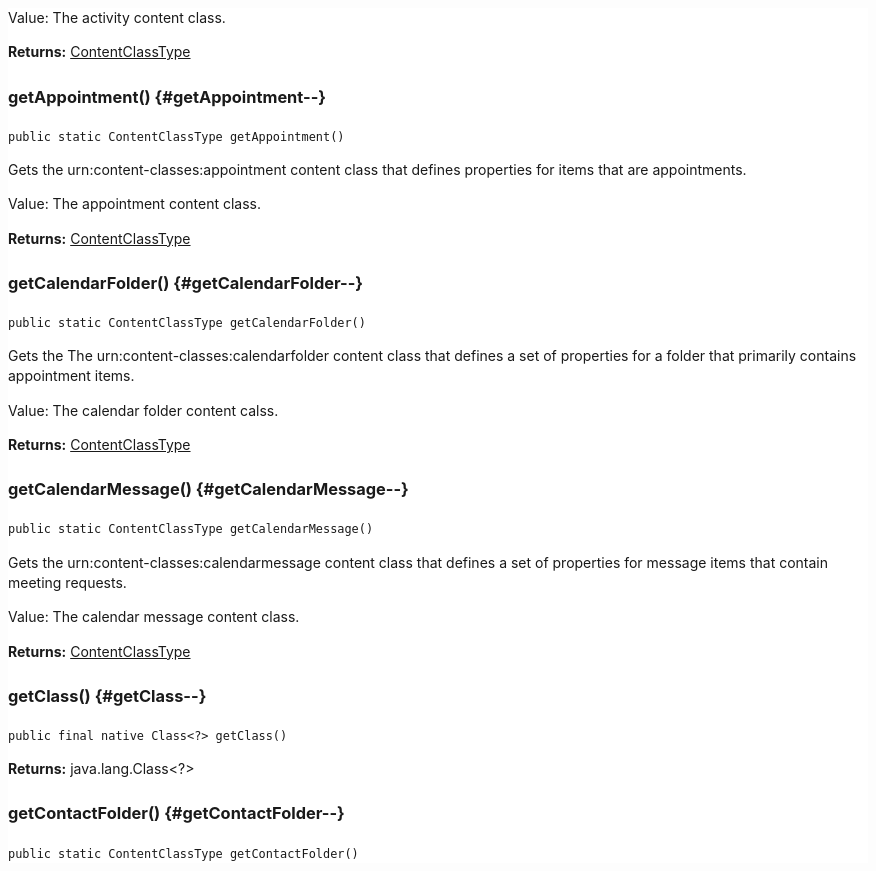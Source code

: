 Value: The activity content class.

**Returns:**
[ContentClassType](../../com.aspose.email/contentclasstype)
### getAppointment() {#getAppointment--}
```
public static ContentClassType getAppointment()
```


Gets the urn:content-classes:appointment content class that defines properties for items that are appointments.

Value: The appointment content class.

**Returns:**
[ContentClassType](../../com.aspose.email/contentclasstype)
### getCalendarFolder() {#getCalendarFolder--}
```
public static ContentClassType getCalendarFolder()
```


Gets the The urn:content-classes:calendarfolder content class that defines a set of properties for a folder that primarily contains appointment items.

Value: The calendar folder content calss.

**Returns:**
[ContentClassType](../../com.aspose.email/contentclasstype)
### getCalendarMessage() {#getCalendarMessage--}
```
public static ContentClassType getCalendarMessage()
```


Gets the urn:content-classes:calendarmessage content class that defines a set of properties for message items that contain meeting requests.

Value: The calendar message content class.

**Returns:**
[ContentClassType](../../com.aspose.email/contentclasstype)
### getClass() {#getClass--}
```
public final native Class<?> getClass()
```




**Returns:**
java.lang.Class<?>
### getContactFolder() {#getContactFolder--}
```
public static ContentClassType getContactFolder()
```
